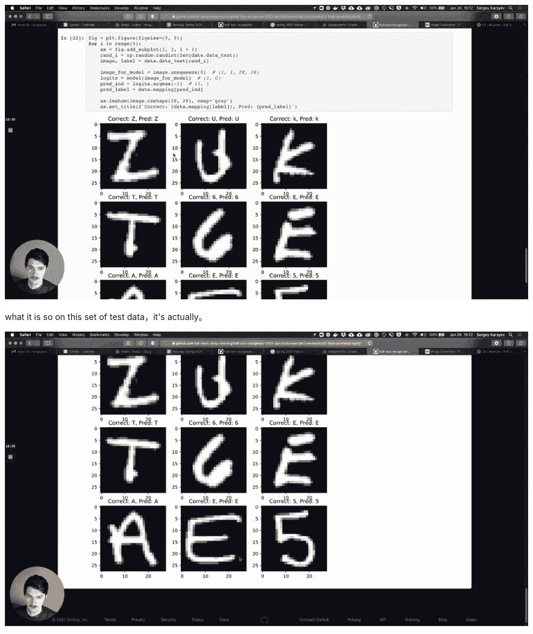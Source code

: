 ![](img/c6447571d36e972507177863ebd07405_35.png)

what it is so on this set of test data，it's actually。



![](img/c6447571d36e972507177863ebd07405_37.png)
